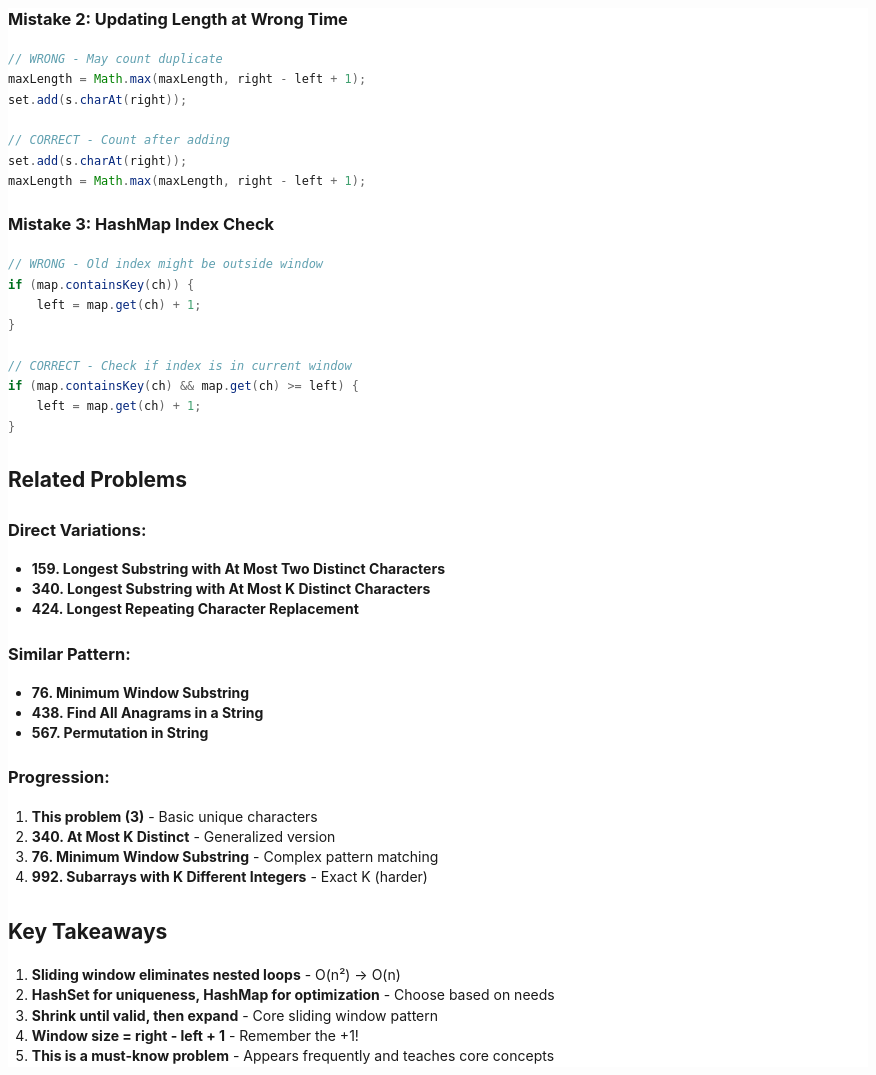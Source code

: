 ```java
```

### Mistake 2: Updating Length at Wrong Time
```java
// WRONG - May count duplicate
maxLength = Math.max(maxLength, right - left + 1);
set.add(s.charAt(right));

// CORRECT - Count after adding
set.add(s.charAt(right));
maxLength = Math.max(maxLength, right - left + 1);
```

### Mistake 3: HashMap Index Check
```java
// WRONG - Old index might be outside window
if (map.containsKey(ch)) {
    left = map.get(ch) + 1;
}

// CORRECT - Check if index is in current window
if (map.containsKey(ch) && map.get(ch) >= left) {
    left = map.get(ch) + 1;
}
```

## Related Problems

### Direct Variations:
- **159. Longest Substring with At Most Two Distinct Characters**
- **340. Longest Substring with At Most K Distinct Characters**
- **424. Longest Repeating Character Replacement**

### Similar Pattern:
- **76. Minimum Window Substring**
- **438. Find All Anagrams in a String**
- **567. Permutation in String**

### Progression:
1. **This problem (3)** - Basic unique characters
2. **340. At Most K Distinct** - Generalized version
3. **76. Minimum Window Substring** - Complex pattern matching
4. **992. Subarrays with K Different Integers** - Exact K (harder)

## Key Takeaways

1. **Sliding window eliminates nested loops** - O(n²) → O(n)
2. **HashSet for uniqueness, HashMap for optimization** - Choose based on needs
3. **Shrink until valid, then expand** - Core sliding window pattern
4. **Window size = right - left + 1** - Remember the +1!
5. **This is a must-know problem** - Appears frequently and teaches core concepts